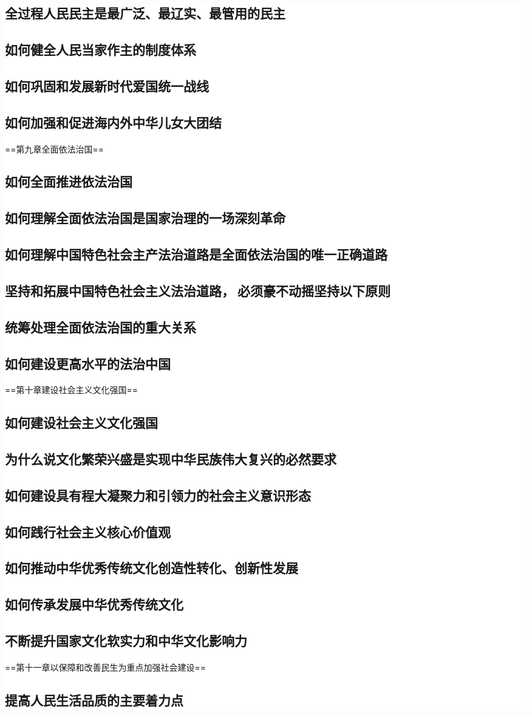 ## 全过程人民民主是最广泛、最辽实、最管用的民主

## 如何健全人民当家作主的制度体系

## 如何巩固和发展新时代爱国统一战线

## 如何加强和促进海内外中华儿女大团结

==第九章全面依法治国==

## 如何全面推进依法治国

## 如何理解全面依法治国是国家治理的一场深刻革命

## 如何理解中国特色社会主产法治道路是全面依法治国的唯一正确道路

## 坚持和拓展中国特色社会主义法治道路， 必须豪不动摇坚持以下原则

## 统筹处理全面依法治国的重大关系

## 如何建设更高水平的法治中国

==第十章建设社会主义文化强国==

## 如何建设社会主义文化强国

## 为什么说文化繁荣兴盛是实现中华民族伟大复兴的必然要求

## 如何建设具有程大凝聚力和引领力的社会主义意识形态

## 如何践行社会主义核心价值观

## 如何推动中华优秀传统文化创造性转化、创新性发展

## 如何传承发展中华优秀传统文化

## 不断提升国家文化软实力和中华文化影响力

==第十一章以保障和改善民生为重点加强社会建设==

## 提高人民生活品质的主要着力点
